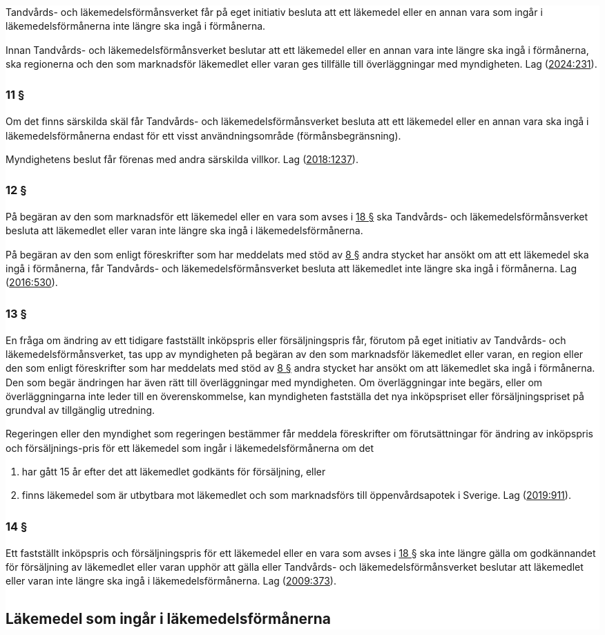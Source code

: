 Tandvårds- och läkemedelsförmånsverket får på eget initiativ besluta att ett läkemedel eller en annan vara som ingår i läkemedelsförmånerna inte längre ska ingå i förmånerna.

Innan Tandvårds- och läkemedelsförmånsverket beslutar att ett läkemedel eller en annan vara inte längre ska ingå i förmånerna, ska regionerna och den som marknadsför läkemedlet eller varan ges tillfälle till överläggningar med myndigheten. Lag ([2024:231](https://selex.se/eli/sfs/2024/231)).

### 11 §

Om det finns särskilda skäl får Tandvårds- och läkemedelsförmånsverket besluta att ett läkemedel eller en annan vara ska ingå i läkemedelsförmånerna endast för ett visst användningsområde (förmånsbegränsning).

Myndighetens beslut får förenas med andra särskilda villkor. Lag ([2018:1237](https://selex.se/eli/sfs/2018/1237)).

### 12 §

På begäran av den som marknadsför ett läkemedel eller en vara som avses i [18 §](#18) ska Tandvårds- och läkemedelsförmånsverket besluta att läkemedlet eller varan inte längre ska ingå i läkemedelsförmånerna.

På begäran av den som enligt föreskrifter som har meddelats med stöd av [8 §](#8) andra stycket har ansökt om att ett läkemedel ska ingå i förmånerna, får Tandvårds- och läkemedelsförmånsverket besluta att läkemedlet inte längre ska ingå i förmånerna. Lag ([2016:530](https://selex.se/eli/sfs/2016/530)).

### 13 §

En fråga om ändring av ett tidigare fastställt inköpspris eller försäljningspris får, förutom på eget initiativ av Tandvårds- och läkemedelsförmånsverket, tas upp av myndigheten på begäran av den som marknadsför läkemedlet eller varan, en region eller den som enligt föreskrifter som har meddelats med stöd av [8 §](#8) andra stycket har ansökt om att läkemedlet ska ingå i förmånerna. Den som begär ändringen har även rätt till överläggningar med myndigheten. Om överläggningar inte begärs, eller om överläggningarna inte leder till en överenskommelse, kan myndigheten fastställa det nya inköpspriset eller försäljningspriset på grundval av tillgänglig utredning.

Regeringen eller den myndighet som regeringen bestämmer får meddela föreskrifter om förutsättningar för ändring av inköpspris och försäljnings-pris för ett läkemedel som ingår i läkemedelsförmånerna om det

1. har gått 15 år efter det att läkemedlet godkänts för försäljning, eller

2. finns läkemedel som är utbytbara mot läkemedlet och som marknadsförs till öppenvårdsapotek i Sverige. Lag ([2019:911](https://selex.se/eli/sfs/2019/911)).

### 14 §

Ett fastställt inköpspris och försäljningspris för ett läkemedel eller en vara som avses i [18 §](#18) ska inte längre gälla om godkännandet för försäljning av läkemedlet eller varan upphör att gälla eller Tandvårds- och läkemedelsförmånsverket beslutar att läkemedlet eller varan inte längre ska ingå i läkemedelsförmånerna. Lag ([2009:373](https://selex.se/eli/sfs/2009/373)).

## Läkemedel som ingår i läkemedelsförmånerna

